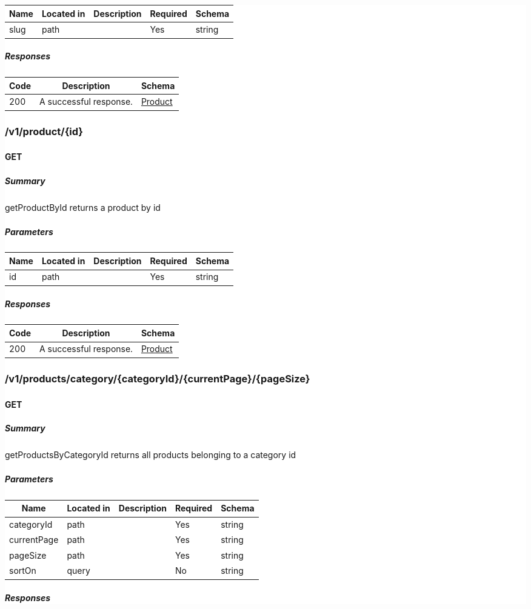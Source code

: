 | Name | Located in | Description | Required | Schema |
| ---- | ---------- | ----------- | -------- | ---- |
| slug | path |  | Yes | string |

##### Responses

| Code | Description | Schema |
| ---- | ----------- | ------ |
| 200 | A successful response. | [Product](#product) |

### /v1/product/{id}

#### GET
##### Summary

getProductById
 returns a product by id

##### Parameters

| Name | Located in | Description | Required | Schema |
| ---- | ---------- | ----------- | -------- | ---- |
| id | path |  | Yes | string |

##### Responses

| Code | Description | Schema |
| ---- | ----------- | ------ |
| 200 | A successful response. | [Product](#product) |

### /v1/products/category/{categoryId}/{currentPage}/{pageSize}

#### GET
##### Summary

getProductsByCategoryId
 returns all products belonging to a category id

##### Parameters

| Name | Located in | Description | Required | Schema |
| ---- | ---------- | ----------- | -------- | ---- |
| categoryId | path |  | Yes | string |
| currentPage | path |  | Yes | string |
| pageSize | path |  | Yes | string |
| sortOn | query |  | No | string |

##### Responses
